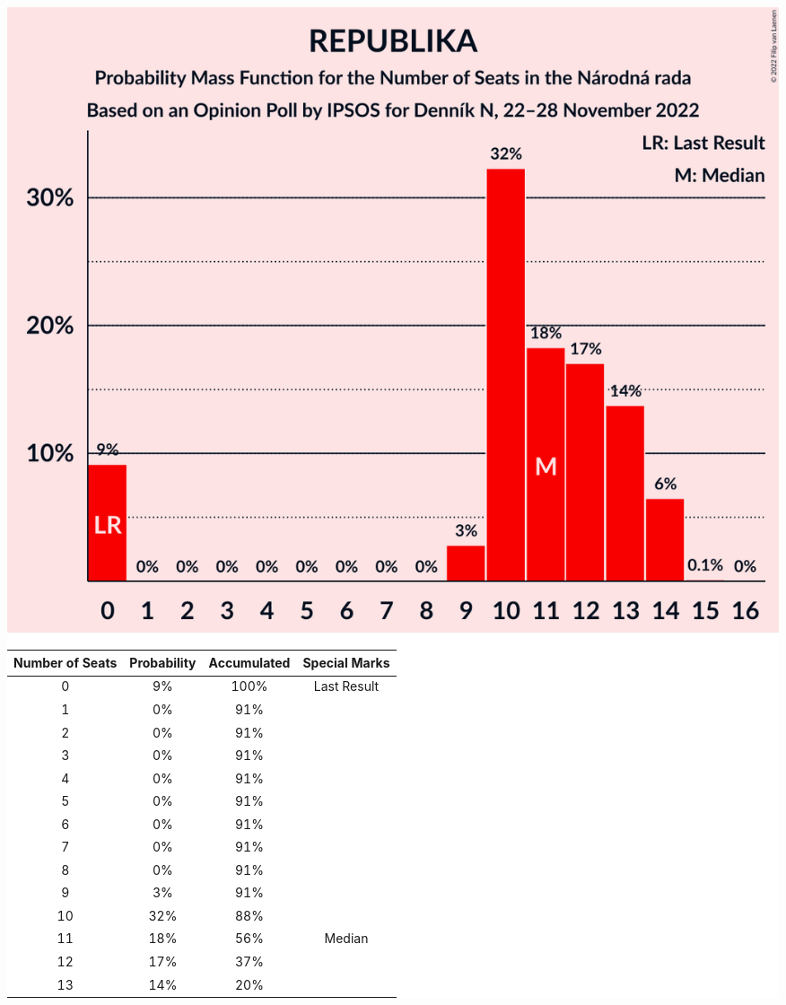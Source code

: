 ![Graph with seats probability mass function not yet produced](2022-11-28-IPSOS-seats-pmf-republika.png "Seats Probability Mass Function")

| Number of Seats | Probability | Accumulated | Special Marks |
|:---------------:|:-----------:|:-----------:|:-------------:|
| 0 | 9% | 100% | Last Result |
| 1 | 0% | 91% |  |
| 2 | 0% | 91% |  |
| 3 | 0% | 91% |  |
| 4 | 0% | 91% |  |
| 5 | 0% | 91% |  |
| 6 | 0% | 91% |  |
| 7 | 0% | 91% |  |
| 8 | 0% | 91% |  |
| 9 | 3% | 91% |  |
| 10 | 32% | 88% |  |
| 11 | 18% | 56% | Median |
| 12 | 17% | 37% |  |
| 13 | 14% | 20% |  |